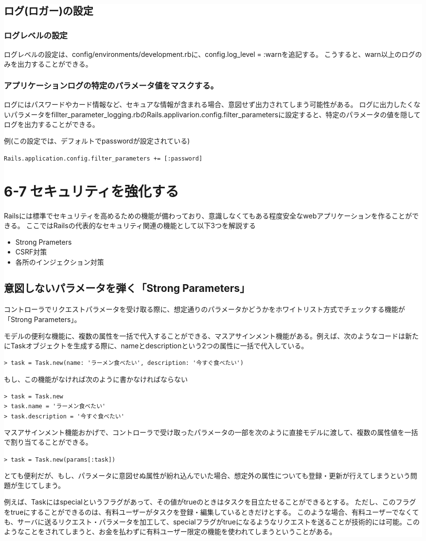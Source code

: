 ## ログ(ロガー)の設定
### ログレベルの設定
ログレベルの設定は、config/environments/development.rbに、config.log_level = :warnを追記する。
こうすると、warn以上のログのみを出力することができる。

### アプリケーションログの特定のパラメータ値をマスクする。
ログにはパスワードやカード情報など、セキュアな情報が含まれる場合、意図せず出力されてしまう可能性がある。
ログに出力したくないパラメータをfillter_parameter_logging.rbのRails.applivarion.config.filter_parametersに設定すると、特定のパラメータの値を隠してログを出力することができる。

例(この設定では、デフォルトでpasswordが設定されている)
```
Rails.application.config.filter_parameters += [:password]
```

# 6-7 セキュリティを強化する
Railsには標準でセキュリティを高めるための機能が備わっており、意識しなくてもある程度安全なwebアプリケーションを作ることができる。
ここではRailsの代表的なセキュリティ関連の機能として以下3つを解説する

- Strong Prameters
- CSRF対策
- 各所のインジェクション対策


## 意図しないパラメータを弾く「Strong Parameters」
コントローラでリクエストパラメータを受け取る際に、想定通りのパラメータかどうかをホワイトリスト方式でチェックする機能が「Strong Parameters」。

モデルの便利な機能に、複数の属性を一括で代入することができる、マスアサインメント機能がある。例えば、次のようなコードは新たにTaskオブジェクトを生成する際に、nameとdescriptionという2つの属性に一括で代入している。

```
> task = Task.new(name: 'ラーメン食べたい', description: '今すぐ食べたい')
```

もし、この機能がなければ次のように書かなければならない

```
> task = Task.new
> task.name = 'ラーメン食べたい'
> task.description = '今すぐ食べたい'
```

マスアサインメント機能おかげで、コントローラで受け取ったパラメータの一部を次のように直接モデルに渡して、複数の属性値を一括で割り当てることができる。

```
> task = Task.new(params[:task])
```

とても便利だが、もし、パラメータに意図せぬ属性が紛れ込んでいた場合、想定外の属性についても登録・更新が行えてしまうという問題が生じてしまう。

例えば、Taskにはspecialというフラグがあって、その値がtrueのときはタスクを目立たせることができるとする。
ただし、このフラグをtrueにすることができるのは、有料ユーザーがタスクを登録・編集しているときだけとする。
このような場合、有料ユーザーでなくても、サーバに送るリクエスト・パラメータを加工して、specialフラグがtrueになるようなリクエストを送ることが技術的には可能。このようなことをされてしまうと、お金を払わずに有料ユーザー限定の機能を使われてしまうということがある。
